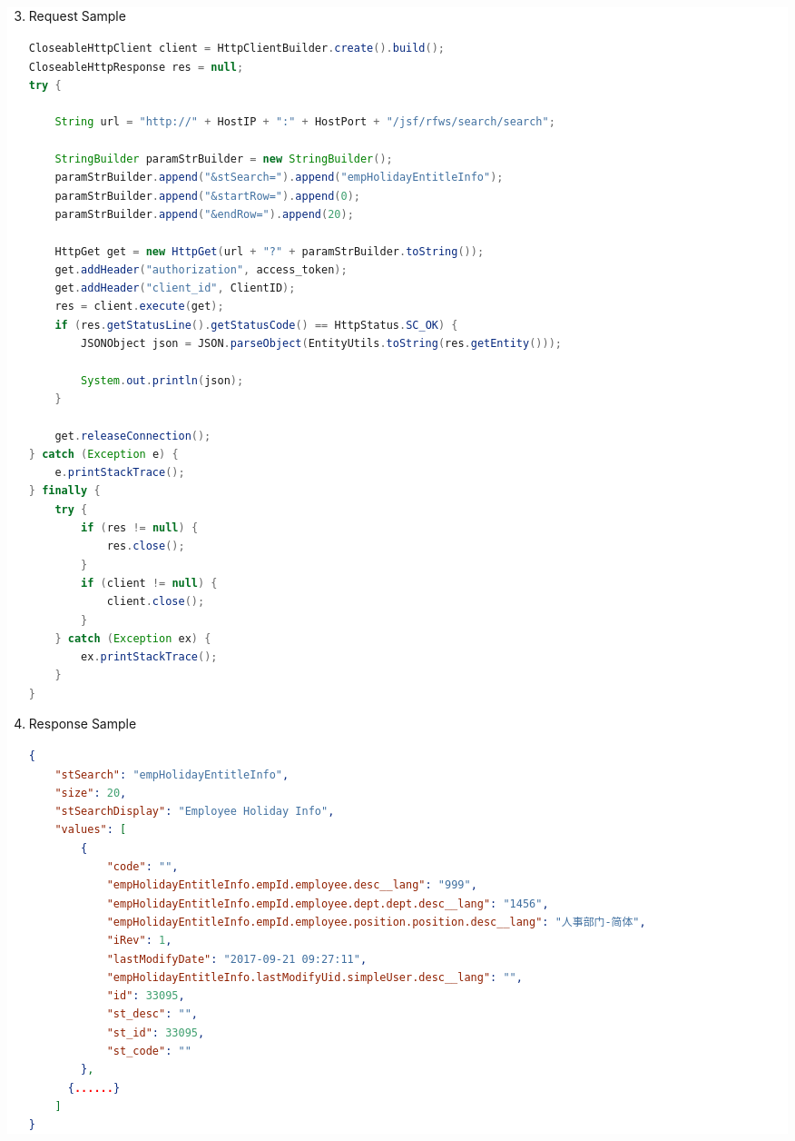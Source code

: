 3.  Request Sample

    ```java
    CloseableHttpClient client = HttpClientBuilder.create().build();
    CloseableHttpResponse res = null;
    try {

        String url = "http://" + HostIP + ":" + HostPort + "/jsf/rfws/search/search";

        StringBuilder paramStrBuilder = new StringBuilder();
        paramStrBuilder.append("&stSearch=").append("empHolidayEntitleInfo");
        paramStrBuilder.append("&startRow=").append(0);
        paramStrBuilder.append("&endRow=").append(20);

        HttpGet get = new HttpGet(url + "?" + paramStrBuilder.toString());
        get.addHeader("authorization", access_token);
        get.addHeader("client_id", ClientID);
        res = client.execute(get);
        if (res.getStatusLine().getStatusCode() == HttpStatus.SC_OK) {
            JSONObject json = JSON.parseObject(EntityUtils.toString(res.getEntity()));

            System.out.println(json);
        }

        get.releaseConnection();
    } catch (Exception e) {
        e.printStackTrace();
    } finally {
        try {
            if (res != null) {
                res.close();
            }
            if (client != null) {
                client.close();
            }
        } catch (Exception ex) {
            ex.printStackTrace();
        }
    }
    ```

4.  Response Sample

    ```json
    {
        "stSearch": "empHolidayEntitleInfo",
        "size": 20,
        "stSearchDisplay": "Employee Holiday Info",
        "values": [
            {
                "code": "",
                "empHolidayEntitleInfo.empId.employee.desc__lang": "999",
                "empHolidayEntitleInfo.empId.employee.dept.dept.desc__lang": "1456",
                "empHolidayEntitleInfo.empId.employee.position.position.desc__lang": "人事部门-简体",
                "iRev": 1,
                "lastModifyDate": "2017-09-21 09:27:11",
                "empHolidayEntitleInfo.lastModifyUid.simpleUser.desc__lang": "",
                "id": 33095,
                "st_desc": "",
                "st_id": 33095,
                "st_code": ""
            },
          {......}
        ]
    }
    ```
